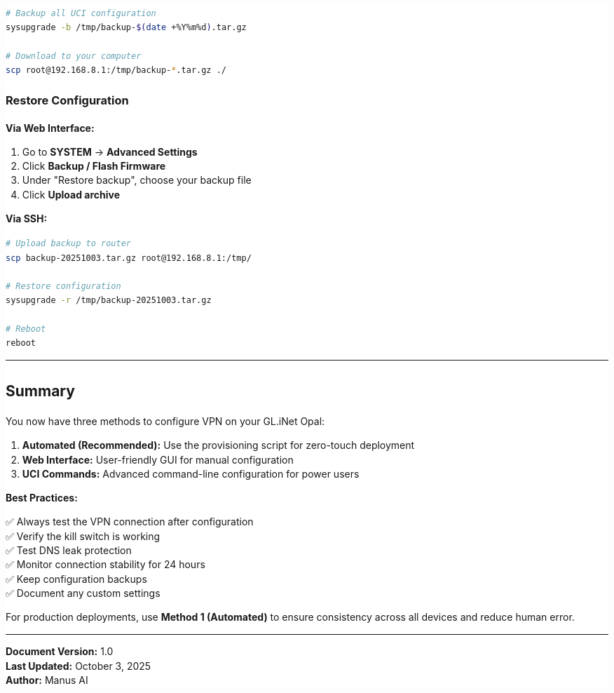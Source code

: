 ```bash
# Backup all UCI configuration
sysupgrade -b /tmp/backup-$(date +%Y%m%d).tar.gz

# Download to your computer
scp root@192.168.8.1:/tmp/backup-*.tar.gz ./
```

### Restore Configuration

**Via Web Interface:**

1. Go to **SYSTEM** → **Advanced Settings**
2. Click **Backup / Flash Firmware**
3. Under "Restore backup", choose your backup file
4. Click **Upload archive**

**Via SSH:**

```bash
# Upload backup to router
scp backup-20251003.tar.gz root@192.168.8.1:/tmp/

# Restore configuration
sysupgrade -r /tmp/backup-20251003.tar.gz

# Reboot
reboot
```

---

## Summary

You now have three methods to configure VPN on your GL.iNet Opal:

1. **Automated (Recommended):** Use the provisioning script for zero-touch deployment
2. **Web Interface:** User-friendly GUI for manual configuration
3. **UCI Commands:** Advanced command-line configuration for power users

**Best Practices:**

✅ Always test the VPN connection after configuration  
✅ Verify the kill switch is working  
✅ Test DNS leak protection  
✅ Monitor connection stability for 24 hours  
✅ Keep configuration backups  
✅ Document any custom settings  

For production deployments, use **Method 1 (Automated)** to ensure consistency across all devices and reduce human error.

---

**Document Version:** 1.0  
**Last Updated:** October 3, 2025  
**Author:** Manus AI
